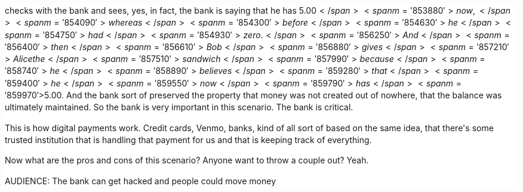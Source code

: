   <span m='849410'>checks</span> <span m='849800'>with</span> <span m='849920'>the</span>
  <span m='850010'>bank</span> <span m='850460'>and</span> <span m='850700'>sees,</span>
  <span m='851200'>yes,</span> <span m='851540'>in</span> <span m='851900'>fact,</span>
  <span m='852140'>the</span> <span m='852230'>bank</span> <span m='852500'>is</span>
  <span m='852560'>saying</span> <span m='852890'>that</span> <span m='853010'>he</span>
  <span m='853160'>has</span> <span m='853370'>$5.00</span> <span m='853880'>now,</span>
  <span m='854090'>whereas</span> <span m='854300'>before</span> <span m='854630'>he</span>
  <span m='854750'>had</span> <span m='854930'>zero.</span> <span m='856250'>And</span>
  <span m='856400'>then</span> <span m='856610'>Bob</span> <span m='856880'>gives</span>
  <span m='857210'>Alice the</span> <span m='857510'>sandwich</span> <span m='857990'>because</span>
  <span m='858740'>he</span> <span m='858890'>believes</span> <span m='859280'>that</span>
  <span m='859400'>he</span> <span m='859550'>now</span> <span m='859790'>has</span>
  <span m='859970'>$5.00.</span> <span m='860980'>And</span> <span m='861140'>the</span>
  <span m='861230'>bank</span> <span m='863050'>sort</span> <span m='863260'>of</span>
  <span m='863350'>preserved</span> <span m='863890'>the</span> <span m='863980'>property</span>
  <span m='864580'>that</span> <span m='864880'>money</span> <span m='865210'>was</span>
  <span m='865360'>not</span> <span m='865540'>created</span> <span m='865930'>out</span>
  <span m='866050'>of</span> <span m='866170'>nowhere,</span> <span m='866740'>that</span>
  <span m='867280'>the</span> <span m='867370'>balance</span> <span m='867880'>was</span>
  <span m='868090'>ultimately</span> <span m='869170'>maintained.</span> <span m='869680'>So</span>
  <span m='869830'>the</span> <span m='869890'>bank</span> <span m='870100'>is</span>
  <span m='870220'>very</span> <span m='870850'>important</span> <span m='871510'>in</span>
  <span m='871630'>this</span> <span m='871750'>scenario.</span> <span m='872260'>The</span>
  <span m='872350'>bank</span> <span m='872560'>is</span> <span m='872650'>critical.</span>
  </p><p><span m='873830'>This</span> <span m='873970'>is</span> <span m='874060'>how</span>
  <span m='874240'>digital</span> <span m='874540'>payments</span> <span m='874900'>work.</span>
  <span m='875500'>Credit</span> <span m='875770'>cards,</span> <span m='877000'>Venmo,</span>
  <span m='878180'>banks,</span> <span m='878710'>kind</span> <span m='878890'>of</span>
  <span m='878980'>all</span> <span m='879220'>sort</span> <span m='879400'>of</span>
  <span m='879460'>based</span> <span m='879700'>on</span> <span m='879790'>the</span>
  <span m='879850'>same</span> <span m='880090'>idea,</span> <span m='880360'>that</span>
  <span m='880480'>there's</span> <span m='880600'>some</span> <span m='880810'>trusted</span>
  <span m='881170'>institution</span> <span m='882130'>that</span> <span m='882370'>is</span>
  <span m='882910'>handling</span> <span m='883390'>that</span> <span m='883510'>payment</span>
  <span m='883810'>for</span> <span m='884050'>us</span> <span m='884230'>and</span>
  <span m='884320'>that</span> <span m='884410'>is</span> <span m='884530'>keeping</span>
  <span m='884800'>track</span> <span m='885010'>of</span> <span m='885100'>everything.</span>
  </p><p><span m='887110'>Now</span> <span m='887260'>what</span> <span m='887380'>are</span>
  <span m='887440'>the</span> <span m='887530'>pros</span> <span m='887800'>and</span>
  <span m='887890'>cons</span> <span m='888610'>of</span> <span m='889420'>this</span>
  <span m='889720'>scenario?</span> <span m='891700'>Anyone</span> <span m='891940'>want</span>
  <span m='892060'>to</span> <span m='892120'>throw</span> <span m='892330'>a</span>
  <span m='892360'>couple</span> <span m='892630'>out?</span> <span m='894560'>Yeah.</span>
  </p><p><span m='895440'>AUDIENCE:</span> <span m='895498'>The</span> <span m='895556'>bank</span>
  <span m='895614'>can</span> <span m='895672'>get</span> <span m='895730'>hacked</span>
  <span m='896980'>and people</span> <span m='897180'>could move</span> <span m='897661'>money

